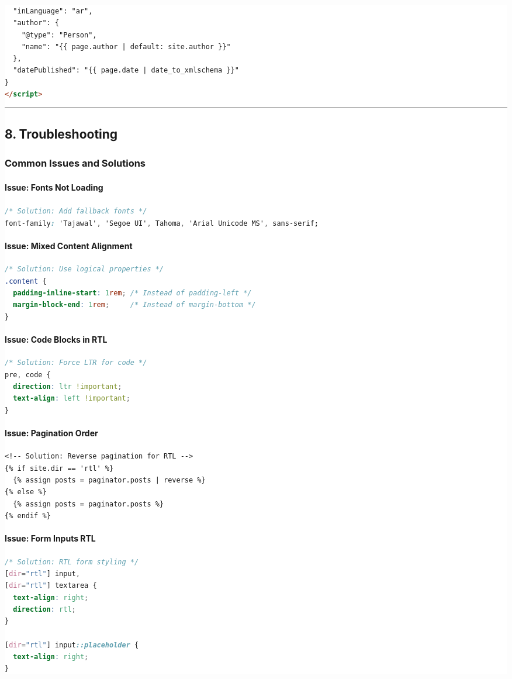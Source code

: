 ```html
  "inLanguage": "ar",
  "author": {
    "@type": "Person",
    "name": "{{ page.author | default: site.author }}"
  },
  "datePublished": "{{ page.date | date_to_xmlschema }}"
}
</script>
```

---

## 8. Troubleshooting

### Common Issues and Solutions

#### Issue: Fonts Not Loading
```css
/* Solution: Add fallback fonts */
font-family: 'Tajawal', 'Segoe UI', Tahoma, 'Arial Unicode MS', sans-serif;
```

#### Issue: Mixed Content Alignment
```css
/* Solution: Use logical properties */
.content {
  padding-inline-start: 1rem; /* Instead of padding-left */
  margin-block-end: 1rem;     /* Instead of margin-bottom */
}
```

#### Issue: Code Blocks in RTL
```css
/* Solution: Force LTR for code */
pre, code {
  direction: ltr !important;
  text-align: left !important;
}
```

#### Issue: Pagination Order
```liquid
<!-- Solution: Reverse pagination for RTL -->
{% if site.dir == 'rtl' %}
  {% assign posts = paginator.posts | reverse %}
{% else %}
  {% assign posts = paginator.posts %}
{% endif %}
```

#### Issue: Form Inputs RTL
```css
/* Solution: RTL form styling */
[dir="rtl"] input,
[dir="rtl"] textarea {
  text-align: right;
  direction: rtl;
}

[dir="rtl"] input::placeholder {
  text-align: right;
}
```
